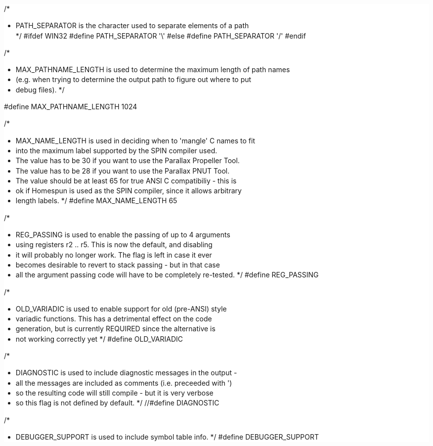 /* 
 * PATH_SEPARATOR is the character used to separate elements of a path   
 */
#ifdef WIN32
#define PATH_SEPARATOR '\\'
#else
#define PATH_SEPARATOR '/'
#endif   

/*
 * MAX_PATHNAME_LENGTH is used to determine the maximum length of path names
 * (e.g. when trying to determine the output path to figure out where to put 
 * debug files).
 */

#define MAX_PATHNAME_LENGTH 1024

/*
 * MAX_NAME_LENGTH is used in deciding when to 'mangle' C names to fit
 * into the maximum label supported by the SPIN compiler used.
 * The value has to be 30 if you want to use the Parallax Propeller Tool.
 * The value has to be 28 if you want to use the Parallax PNUT Tool.
 * The value should be at least 65 for true ANSI C compatibiliy - this is
 * ok if Homespun is used as the SPIN compiler, since it allows arbitrary 
 * length labels.
 */
#define MAX_NAME_LENGTH 65 

/*
 * REG_PASSING is used to enable the passing of up to 4 arguments
 * using registers r2 .. r5. This is now the default, and disabling
 * it will probably no longer work. The flag is left in case it ever
 * becomes desirable to revert to stack passing - but in that case
 * all the argument passing code will have to be completely re-tested.
 */
#define REG_PASSING

/*
 * OLD_VARIADIC is used to enable support for old (pre-ANSI) style
 * variadic functions. This has a detrimental effect on the code 
 * generation, but is currently REQUIRED since the alternative is
 * not working correctly yet
 */
#define OLD_VARIADIC    

/*
 * DIAGNOSTIC is used to include diagnostic messages in the output -
 * all the messages are included as comments (i.e. preceeded with ')
 * so the resulting code will still compile - but it is very verbose
 * so this flag is not defined by default.
 */
//#define DIAGNOSTIC

/*
 * DEBUGGER_SUPPORT is used to include symbol table info.
 */ 
#define DEBUGGER_SUPPORT
